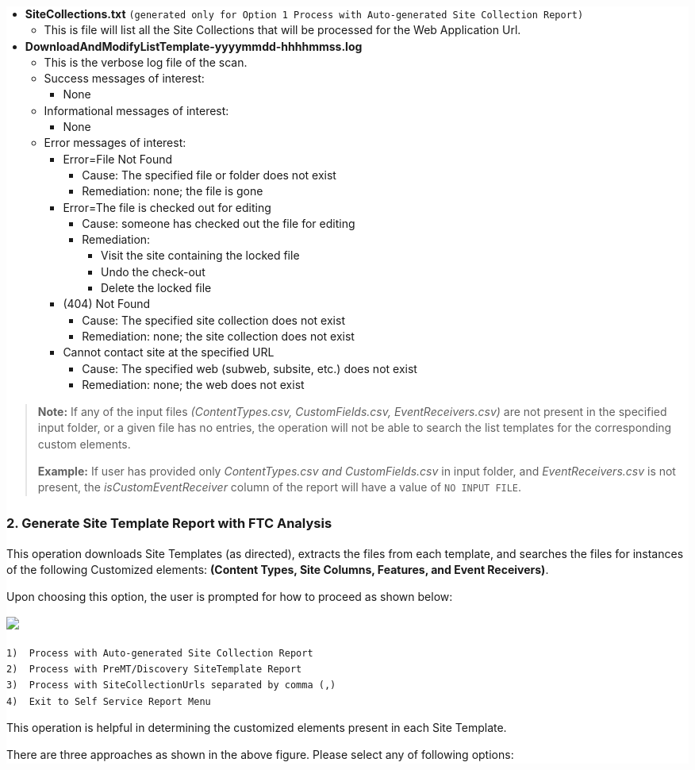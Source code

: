 - **SiteCollections.txt** `(generated only for Option 1 Process with Auto-generated Site Collection Report)`
	- This is file will list all the Site Collections that will be processed for the Web Application Url.
- **DownloadAndModifyListTemplate-yyyymmdd-hhhhmmss.log**
	* This is the verbose log file of the scan.  
	* Success messages of interest:
		* None
	* Informational messages of interest:
		* None
	* Error messages of interest:
		* Error=File Not Found
			* Cause: The specified file or folder does not exist
			* Remediation: none; the file is gone
		* Error=The file is checked out for editing
			* Cause: someone has checked out the file for editing
			* Remediation:
				* Visit the site containing the locked file
				* Undo the check-out
				* Delete the locked file
		* (404) Not Found
			* Cause: The specified site collection does not exist
			* Remediation: none; the site collection does not exist
		* Cannot contact site at the specified URL
			* Cause: The specified web (subweb, subsite, etc.) does not exist
			* Remediation: none; the web does not exist

> **Note:** 
> If any of the input files *(ContentTypes.csv, CustomFields.csv, EventReceivers.csv)* are not present in the specified input folder, or a given file has no entries, the operation will not be able to search the list templates for the corresponding custom elements.
> 
> **Example:** If user has provided only *ContentTypes.csv and CustomFields.csv* in input folder, and *EventReceivers.csv* is not present, the *isCustomEventReceiver* column of the report will have a value of `NO INPUT FILE`. 

### 2. Generate Site Template Report with FTC Analysis ###
This operation downloads Site Templates (as directed), extracts the files from each template, and searches the files for instances of the following Customized elements: **(Content Types, Site Columns, Features, and Event Receivers)**. 

Upon choosing this option, the user is prompted for how to proceed as shown below:

![](\images/\GenerateSiteTemplateReport.PNG)

	1)	Process with Auto-generated Site Collection Report  
	2)	Process with PreMT/Discovery SiteTemplate Report  
	3)	Process with SiteCollectionUrls separated by comma (,)
	4)	Exit to Self Service Report Menu

This operation is helpful in determining the customized elements present in each Site Template.

There are three approaches as shown in the above figure. Please select any of following options:
